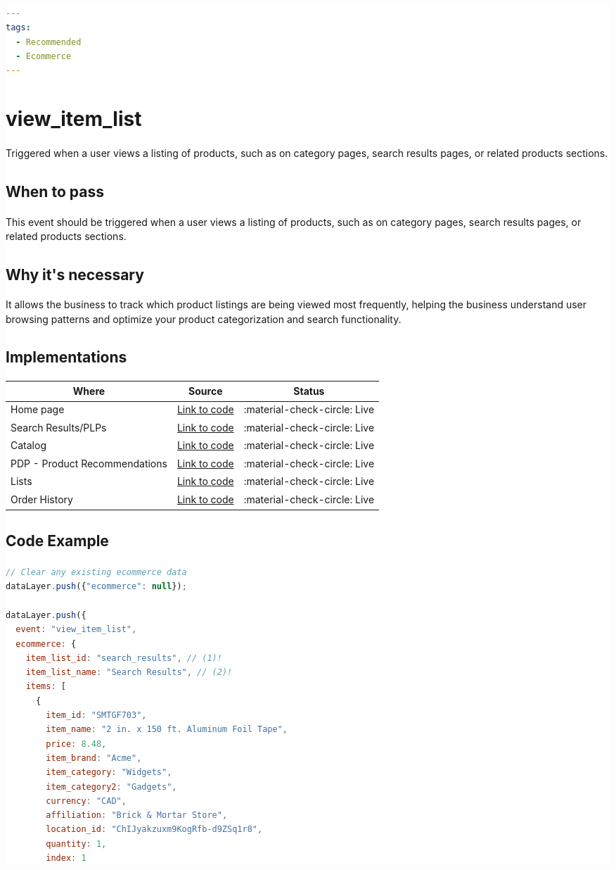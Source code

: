 ```yaml
---
tags:
  - Recommended
  - Ecommerce
---
```


# view_item_list

Triggered when a user views a listing of products, such as on category pages, search results pages, or related products sections.

## When to pass
This event should be triggered when a user views a listing of products, such as on category pages, search results pages, or related products sections.

## Why it's necessary
It allows the business to track which product listings are being viewed most frequently, helping the business understand user browsing patterns and optimize your product categorization and search functionality.

## Implementations

| Where | Source | Status |
| ----- | ------ | ------ |
| Home page | [Link to code](/page) | :material-check-circle: Live |
| Search Results/PLPs | [Link to code](/page) | :material-check-circle: Live |
| Catalog | [Link to code](/page) | :material-check-circle: Live |
| PDP - Product Recommendations | [Link to code](/page) | :material-check-circle: Live |
| Lists | [Link to code](/page) | :material-check-circle: Live |
| Order History | [Link to code](/page) | :material-check-circle: Live |

## Code Example

```js
// Clear any existing ecommerce data
dataLayer.push({"ecommerce": null});

dataLayer.push({
  event: "view_item_list",
  ecommerce: {
    item_list_id: "search_results", // (1)!
    item_list_name: "Search Results", // (2)!
    items: [
      {
        item_id: "SMTGF703",
        item_name: "2 in. x 150 ft. Aluminum Foil Tape",
        price: 8.48,
        item_brand: "Acme",
        item_category: "Widgets",
        item_category2: "Gadgets",
        currency: "CAD",
        affiliation: "Brick & Mortar Store",
        location_id: "ChIJyakzuxm9KogRfb-d9ZSq1r8",
        quantity: 1,
        index: 1
```